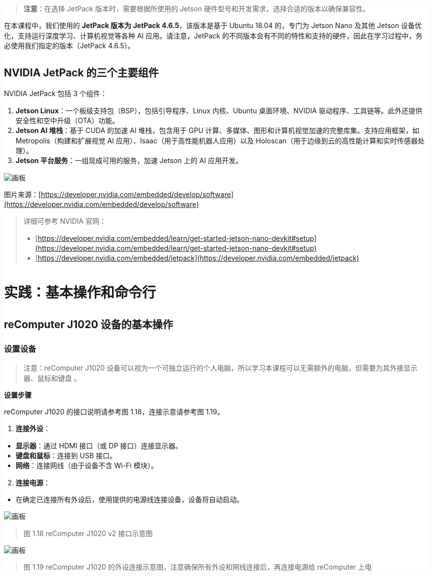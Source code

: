 > **注意**：在选择 JetPack 版本时，需要根据所使用的 Jetson 硬件型号和开发需求，选择合适的版本以确保兼容性。
>

在本课程中，我们使用的 **JetPack 版本为 JetPack 4.6.5**，该版本是基于 Ubuntu 18.04 的，专门为 Jetson Nano 及其他 Jetson 设备优化，支持运行深度学习、计算机视觉等各种 AI 应用。请注意，JetPack 的不同版本会有不同的特性和支持的硬件，因此在学习过程中，务必使用我们指定的版本（JetPack 4.6.5）。  

## NVIDIA JetPack 的三个主要组件
NVIDIA JetPack 包括 3 个组件：

1. **Jetson Linux**：一个板级支持包（BSP），包括引导程序、Linux 内核、Ubuntu 桌面环境、NVIDIA 驱动程序、工具链等。此外还提供安全性和空中升级（OTA）功能。
2. **Jetson AI 堆栈**：基于 CUDA 的加速 AI 堆栈，包含用于 GPU 计算、多媒体、图形和计算机视觉加速的完整库集。支持应用框架，如 Metropolis（构建和扩展视觉 AI 应用）、Isaac（用于高性能机器人应用）以及 Holoscan（用于边缘到云的高性能计算和实时传感器处理）。
3. **Jetson 平台服务**：一组现成可用的服务，加速 Jetson 上的 AI 应用开发。

![画板](https://cdn.nlark.com/yuque/0/2024/jpeg/2392200/1730800742432-0f92e0e6-ad1a-4cdc-b172-d829aefcad78.jpeg)

图片来源：[https://developer.nvidia.com/embedded/develop/software](https://developer.nvidia.com/embedded/develop/software)

> 详细可参考 NVIDIA 官网：
>
> + [https://developer.nvidia.com/embedded/learn/get-started-jetson-nano-devkit#setup](https://developer.nvidia.com/embedded/learn/get-started-jetson-nano-devkit#setup)
> + [https://developer.nvidia.com/embedded/jetpack](https://developer.nvidia.com/embedded/jetpack)
>

# 实践：基本操作和命令行
## reComputer J1020 设备的基本操作
### 设置设备
> 注意：reComputer J1020 设备可以视为一个可独立运行的个人电脑，所以学习本课程可以无需额外的电脑，但需要为其外接显示器、鼠标和键盘 。
>

**设置步骤**

reComputer J1020 的接口说明请参考图 1.18，连接示意请参考图 1.19。

1. **连接外设**：
+ **显示器**：通过 HDMI 接口（或 DP 接口）连接显示器。
+ **键盘和鼠标**：连接到 USB 接口。
+ **网络**：连接网线（由于设备不含 Wi-Fi 模块）。
2. **连接电源**：
+ 在确定已连接所有外设后，使用提供的电源线连接设备，设备将自动启动。

![画板](https://cdn.nlark.com/yuque/0/2024/jpeg/47097462/1730108179989-00ed4742-9836-40fb-831a-f022e8cad85e.jpeg)

> 图 1.18 reComputer J1020 v2 接口示意图
>

![画板](https://cdn.nlark.com/yuque/0/2024/jpeg/2392200/1730180942371-8cccb6bf-7a4d-4ff4-b433-7c4d6737ae35.jpeg)

> 图 1.19 reComputer J1020 的外设连接示意图，注意确保所有外设和网线连接后，再连接电源给 reComputer 上电
>
